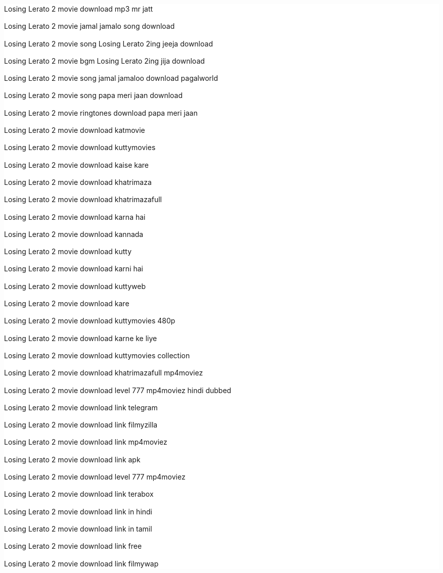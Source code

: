 Losing Lerato 2 movie download mp3 mr jatt

Losing Lerato 2 movie jamal jamalo song download

Losing Lerato 2 movie song Losing Lerato 2ing jeeja download

Losing Lerato 2 movie bgm Losing Lerato 2ing jija download

Losing Lerato 2 movie song jamal jamaloo download pagalworld

Losing Lerato 2 movie song papa meri jaan download

Losing Lerato 2 movie ringtones download papa meri jaan

Losing Lerato 2 movie download katmovie

Losing Lerato 2 movie download kuttymovies

Losing Lerato 2 movie download kaise kare

Losing Lerato 2 movie download khatrimaza

Losing Lerato 2 movie download khatrimazafull

Losing Lerato 2 movie download karna hai

Losing Lerato 2 movie download kannada

Losing Lerato 2 movie download kutty

Losing Lerato 2 movie download karni hai

Losing Lerato 2 movie download kuttyweb

Losing Lerato 2 movie download kare

Losing Lerato 2 movie download kuttymovies 480p

Losing Lerato 2 movie download karne ke liye

Losing Lerato 2 movie download kuttymovies collection

Losing Lerato 2 movie download khatrimazafull mp4moviez

Losing Lerato 2 movie download level 777 mp4moviez hindi dubbed

Losing Lerato 2 movie download link telegram

Losing Lerato 2 movie download link filmyzilla

Losing Lerato 2 movie download link mp4moviez

Losing Lerato 2 movie download link apk

Losing Lerato 2 movie download level 777 mp4moviez

Losing Lerato 2 movie download link terabox

Losing Lerato 2 movie download link in hindi

Losing Lerato 2 movie download link in tamil

Losing Lerato 2 movie download link free

Losing Lerato 2 movie download link filmywap
